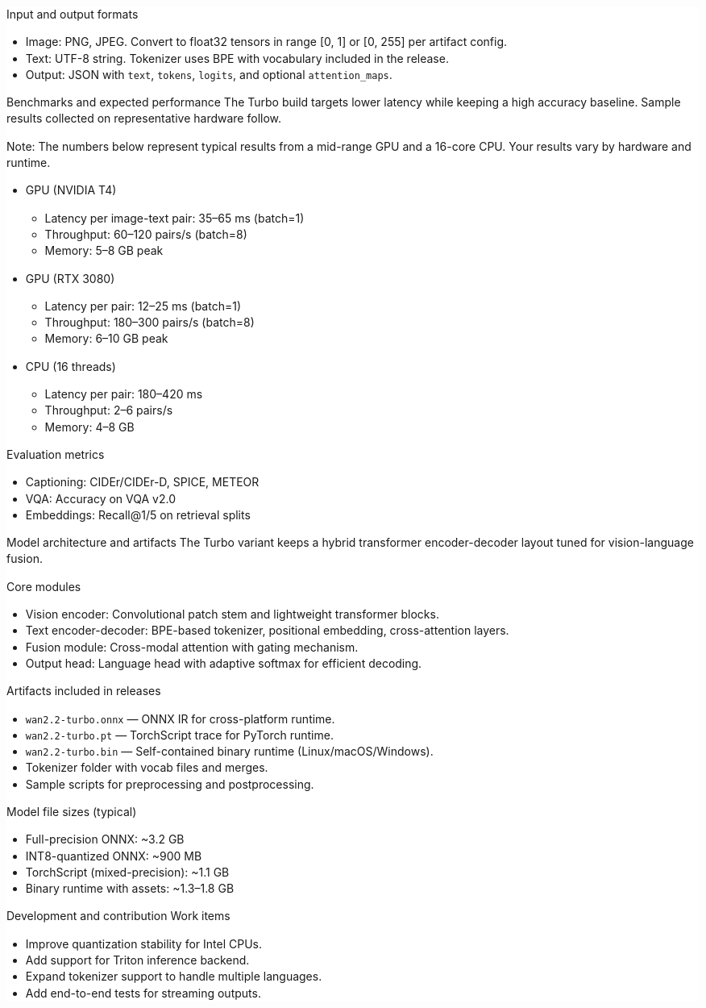Input and output formats
- Image: PNG, JPEG. Convert to float32 tensors in range [0, 1] or [0, 255] per artifact config.
- Text: UTF-8 string. Tokenizer uses BPE with vocabulary included in the release.
- Output: JSON with `text`, `tokens`, `logits`, and optional `attention_maps`.

Benchmarks and expected performance
The Turbo build targets lower latency while keeping a high accuracy baseline. Sample results collected on representative hardware follow.

Note: The numbers below represent typical results from a mid-range GPU and a 16-core CPU. Your results vary by hardware and runtime.

- GPU (NVIDIA T4)
  - Latency per image-text pair: 35–65 ms (batch=1)
  - Throughput: 60–120 pairs/s (batch=8)
  - Memory: 5–8 GB peak

- GPU (RTX 3080)
  - Latency per pair: 12–25 ms (batch=1)
  - Throughput: 180–300 pairs/s (batch=8)
  - Memory: 6–10 GB peak

- CPU (16 threads)
  - Latency per pair: 180–420 ms
  - Throughput: 2–6 pairs/s
  - Memory: 4–8 GB

Evaluation metrics
- Captioning: CIDEr/CIDEr-D, SPICE, METEOR
- VQA: Accuracy on VQA v2.0
- Embeddings: Recall@1/5 on retrieval splits

Model architecture and artifacts
The Turbo variant keeps a hybrid transformer encoder-decoder layout tuned for vision-language fusion.

Core modules
- Vision encoder: Convolutional patch stem and lightweight transformer blocks.
- Text encoder-decoder: BPE-based tokenizer, positional embedding, cross-attention layers.
- Fusion module: Cross-modal attention with gating mechanism.
- Output head: Language head with adaptive softmax for efficient decoding.

Artifacts included in releases
- `wan2.2-turbo.onnx` — ONNX IR for cross-platform runtime.
- `wan2.2-turbo.pt` — TorchScript trace for PyTorch runtime.
- `wan2.2-turbo.bin` — Self-contained binary runtime (Linux/macOS/Windows).
- Tokenizer folder with vocab files and merges.
- Sample scripts for preprocessing and postprocessing.

Model file sizes (typical)
- Full-precision ONNX: ~3.2 GB
- INT8-quantized ONNX: ~900 MB
- TorchScript (mixed-precision): ~1.1 GB
- Binary runtime with assets: ~1.3–1.8 GB

Development and contribution
Work items
- Improve quantization stability for Intel CPUs.
- Add support for Triton inference backend.
- Expand tokenizer support to handle multiple languages.
- Add end-to-end tests for streaming outputs.
